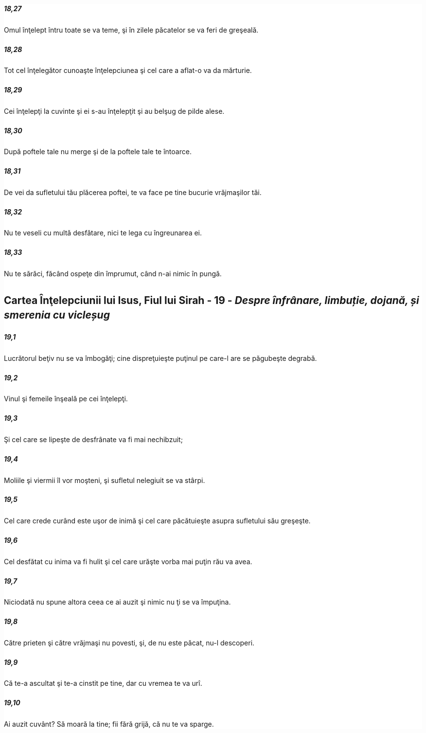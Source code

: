 ##### 18,27
Omul înţelept întru toate se va teme, şi în zilele păcatelor se va feri de greşeală.

##### 18,28
Tot cel înţelegător cunoaşte înţelepciunea şi cel care a aflat-o va da mărturie.

##### 18,29
Cei înţelepţi la cuvinte şi ei s-au înţelepţit şi au belşug de pilde alese.

##### 18,30
După poftele tale nu merge şi de la poftele tale te întoarce.

##### 18,31
De vei da sufletului tău plăcerea poftei, te va face pe tine bucurie vrăjmaşilor tăi.

##### 18,32
Nu te veseli cu multă desfătare, nici te lega cu îngreunarea ei.

##### 18,33
Nu te sărăci, făcând ospeţe din împrumut, când n-ai nimic în pungă.


## Cartea Înţelepciunii lui Isus, Fiul lui Sirah - 19 - *Despre înfrânare, limbuție, dojană, și smerenia cu vicleșug*

##### 19,1
Lucrătorul beţiv nu se va îmbogăţi; cine dispreţuieşte puţinul pe care-l are se păgubeşte degrabă.

##### 19,2
Vinul şi femeile înşeală pe cei înţelepţi.

##### 19,3
Şi cel care se lipeşte de desfrânate va fi mai nechibzuit;

##### 19,4
Moliile şi viermii îl vor moşteni, şi sufletul nelegiuit se va stârpi.

##### 19,5
Cel care crede curând este uşor de inimă şi cel care păcătuieşte asupra sufletului său greşeşte.

##### 19,6
Cel desfătat cu inima va fi hulit şi cel care urăşte vorba mai puţin rău va avea.

##### 19,7
Niciodată nu spune altora ceea ce ai auzit şi nimic nu ţi se va împuţina.

##### 19,8
Către prieten şi către vrăjmaşi nu povesti, şi, de nu este păcat, nu-l descoperi.

##### 19,9
Că te-a ascultat şi te-a cinstit pe tine, dar cu vremea te va urî.

##### 19,10
Ai auzit cuvânt? Să moară la tine; fii fără grijă, că nu te va sparge.
